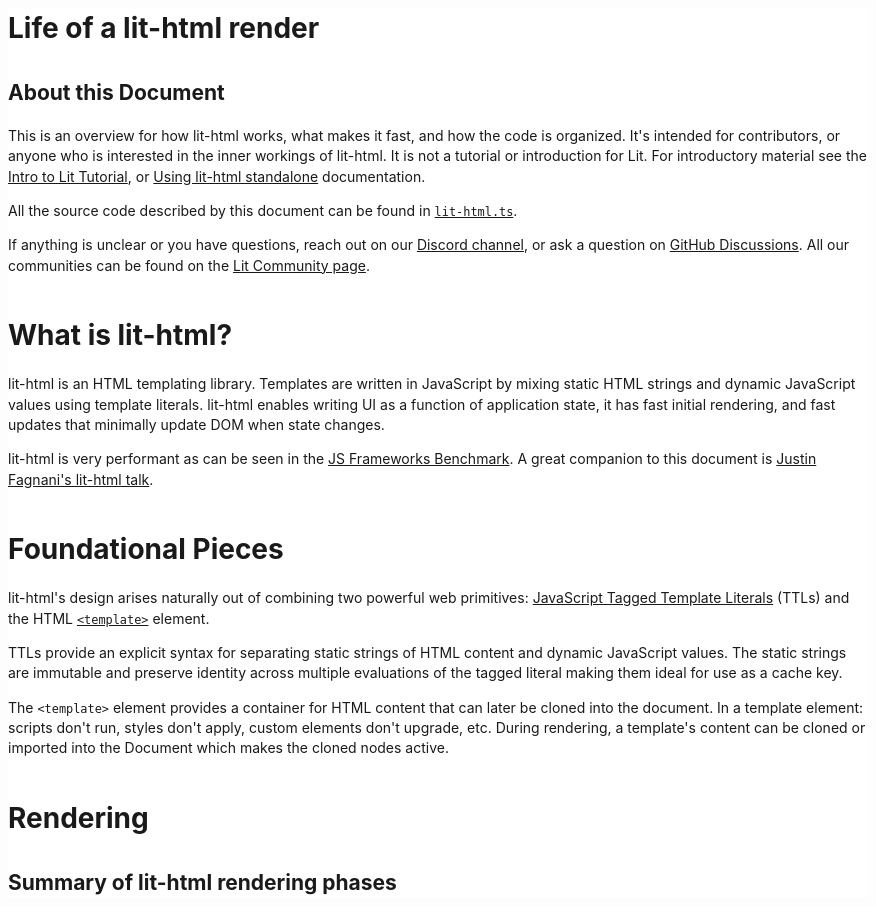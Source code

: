 # Life of a lit-html render

## About this Document

This is an overview for how lit-html works, what makes it fast, and how the code is organized. It's intended for contributors, or anyone who is interested in the inner workings of lit-html. It is not a tutorial or introduction for Lit. For introductory material see the [Intro to Lit Tutorial](https://lit.dev/tutorials/intro-to-lit/), or [Using lit-html standalone](https://lit.dev/docs/libraries/standalone-templates/) documentation.

All the source code described by this document can be found in [`lit-html.ts`](https://github.com/lit/lit/blob/main/packages/lit-html/src/lit-html.ts).

If anything is unclear or you have questions, reach out on our [Discord channel](https://discord.com/invite/buildWithLit), or ask a question on [GitHub Discussions](https://github.com/lit/lit/discussions). All our communities can be found on the [Lit Community page](https://lit.dev/docs/resources/community/).

# What is lit-html?

lit-html is an HTML templating library. Templates are written in JavaScript by mixing static HTML strings and dynamic JavaScript values using template literals. lit-html enables writing UI as a function of application state, it has fast initial rendering, and fast updates that minimally update DOM when state changes.

lit-html is very performant as can be seen in the [JS Frameworks Benchmark](https://krausest.github.io/js-framework-benchmark/). A great companion to this document is [Justin Fagnani's lit-html talk](https://youtu.be/Io6JjgckHbg).

# Foundational Pieces

lit-html's design arises naturally out of combining two powerful web primitives: [JavaScript Tagged Template Literals](https://developer.mozilla.org/en-US/docs/Web/JavaScript/Reference/Template_literals#tagged_templates) (TTLs) and the HTML [`<template>`](https://developer.mozilla.org/en-US/docs/Web/HTML/Element/template) element.

TTLs provide an explicit syntax for separating static strings of HTML content and dynamic JavaScript values. The static strings are immutable and preserve identity across multiple evaluations of the tagged literal making them ideal for use as a cache key.

The `<template>` element provides a container for HTML content that can later be cloned into the document. In a template element: scripts don't run, styles don't apply, custom elements don't upgrade, etc. During rendering, a template's content can be cloned or imported into the Document which makes the cloned nodes active.

# Rendering

## Summary of lit-html rendering phases
